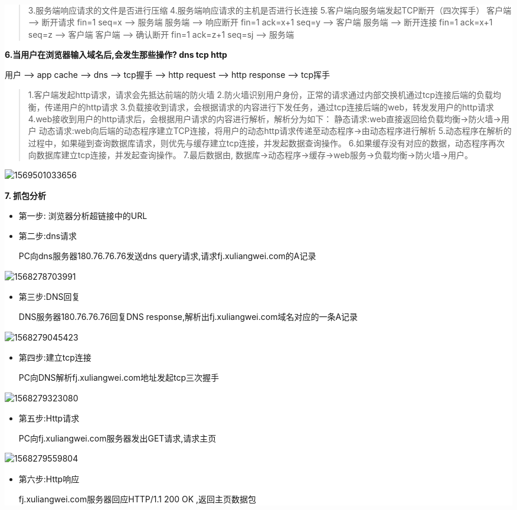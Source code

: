 > 3.服务端响应请求的文件是否进行压缩
> 4.服务端响应请求的主机是否进行长连接
> 5.客户端向服务端发起TCP断开（四次挥手）
> 客户端  --> 断开请求 fin=1 seq=x           -->      服务端
> 服务端  --> 响应断开 fin=1 ack=x+1 seq=y   -->      客户端
> 服务端  --> 断开连接 fin=1 ack=x+1 seq=z   -->      客户端
> 客户端  --> 确认断开 fin=1 ack=z+1 seq=sj  -->      服务端

**6.当用户在浏览器输入域名后,会发生那些操作? dns tcp http**

用户 --> app cache --> dns --> tcp握手 --> http request --> http response --> tcp挥手

> 1.客户端发起http请求，请求会先抵达前端的防火墙
> 2.防火墙识别用户身份，正常的请求通过内部交换机通过tcp连接后端的负载均衡，传递用户的http请求
> 3.负载接收到请求，会根据请求的内容进行下发任务，通过tcp连接后端的web，转发发用户的http请求
> 4.web接收到用户的http请求后，会根据用户请求的内容进行解析，解析分为如下：
> 静态请求:web直接返回给负载均衡->防火墙->用户
> 动态请求:web向后端的动态程序建立TCP连接，将用户的动态http请求传递至动态程序->由动态程序进行解析
> 5.动态程序在解析的过程中，如果碰到查询数据库请求，则优先与缓存建立tcp连接，并发起数据查询操作。
> 6.如果缓存没有对应的数据，动态程序再次向数据库建立tcp连接，并发起查询操作。
> 7.最后数据由, 数据库->动态程序->缓存->web服务->负载均衡->防火墙->用户。

![1569501033656](C:\Users\Thinkpad\AppData\Roaming\Typora\typora-user-images\1569501033656.png)



**7. 抓包分析**

- 第一步: 浏览器分析超链接中的URL

- 第二步:dns请求

  PC向dns服务器180.76.76.76发送dns query请求,请求fj.xuliangwei.com的A记录

![1568278703991](C:\Users\Thinkpad\AppData\Roaming\Typora\typora-user-images\1568278703991.png)

- 第三步:DNS回复

  DNS服务器180.76.76.76回复DNS response,解析出fj.xuliangwei.com域名对应的一条A记录

![1568279045423](C:\Users\Thinkpad\AppData\Roaming\Typora\typora-user-images\1568279045423.png)

- 第四步:建立tcp连接

  PC向DNS解析fj.xuliangwei.com地址发起tcp三次握手

![1568279323080](C:\Users\Thinkpad\AppData\Roaming\Typora\typora-user-images\1568279323080.png)

- 第五步:Http请求

  PC向fj.xuliangwei.com服务器发出GET请求,请求主页

![1568279559804](C:\Users\Thinkpad\AppData\Roaming\Typora\typora-user-images\1568279559804.png)

- 第六步:Http响应

  fj.xuliangwei.com服务器回应HTTP/1.1 200 OK ,返回主页数据包
